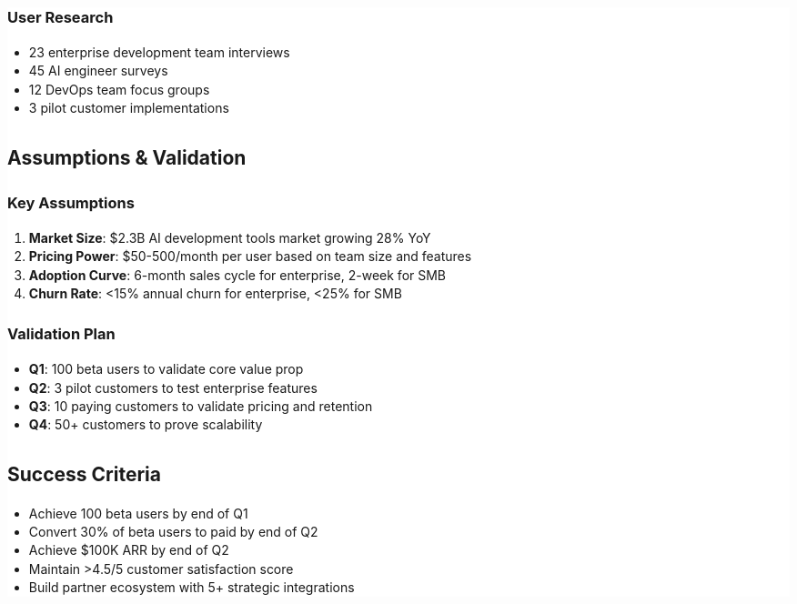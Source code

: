 ### User Research
- 23 enterprise development team interviews
- 45 AI engineer surveys
- 12 DevOps team focus groups
- 3 pilot customer implementations

## Assumptions & Validation

### Key Assumptions
1. **Market Size**: $2.3B AI development tools market growing 28% YoY
2. **Pricing Power**: $50-500/month per user based on team size and features
3. **Adoption Curve**: 6-month sales cycle for enterprise, 2-week for SMB
4. **Churn Rate**: <15% annual churn for enterprise, <25% for SMB

### Validation Plan
- **Q1**: 100 beta users to validate core value prop
- **Q2**: 3 pilot customers to test enterprise features
- **Q3**: 10 paying customers to validate pricing and retention
- **Q4**: 50+ customers to prove scalability

## Success Criteria
- Achieve 100 beta users by end of Q1
- Convert 30% of beta users to paid by end of Q2
- Achieve $100K ARR by end of Q2
- Maintain >4.5/5 customer satisfaction score
- Build partner ecosystem with 5+ strategic integrations